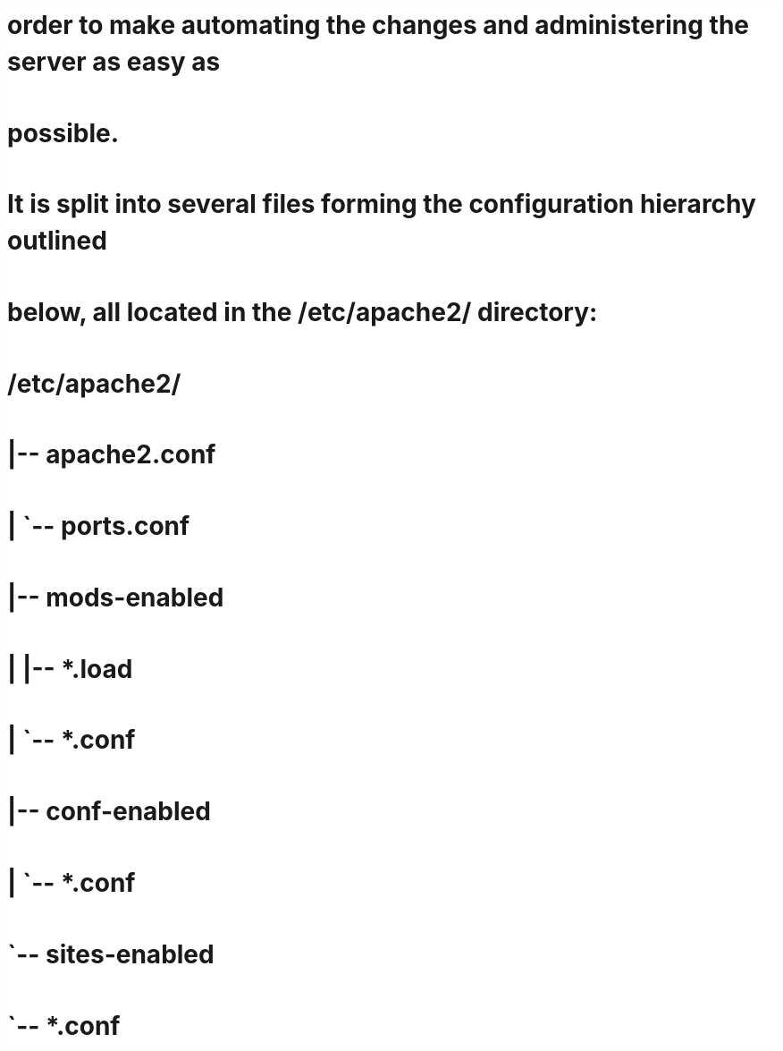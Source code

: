 # order to make automating the changes and administering the server as easy as

# possible.

  

# It is split into several files forming the configuration hierarchy outlined

# below, all located in the /etc/apache2/ directory:

#

# /etc/apache2/

# |-- apache2.conf

# | `-- ports.conf

# |-- mods-enabled

# | |-- *.load

# | `-- *.conf

# |-- conf-enabled

# | `-- *.conf

# `-- sites-enabled

# `-- *.conf

#

#
